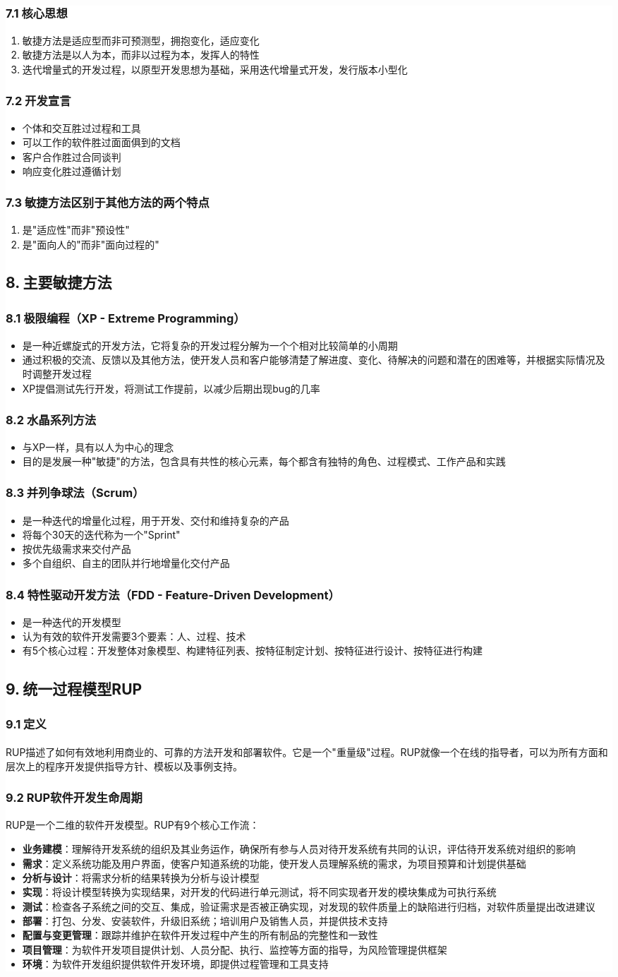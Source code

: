 ### 7.1 核心思想
1. 敏捷方法是适应型而非可预测型，拥抱变化，适应变化
2. 敏捷方法是以人为本，而非以过程为本，发挥人的特性
3. 迭代增量式的开发过程，以原型开发思想为基础，采用迭代增量式开发，发行版本小型化

### 7.2 开发宣言
- 个体和交互胜过过程和工具
- 可以工作的软件胜过面面俱到的文档
- 客户合作胜过合同谈判
- 响应变化胜过遵循计划

### 7.3 敏捷方法区别于其他方法的两个特点
1. 是"适应性"而非"预设性"
2. 是"面向人的"而非"面向过程的"

## 8. 主要敏捷方法

### 8.1 极限编程（XP - Extreme Programming）
- 是一种近螺旋式的开发方法，它将复杂的开发过程分解为一个个相对比较简单的小周期
- 通过积极的交流、反馈以及其他方法，使开发人员和客户能够清楚了解进度、变化、待解决的问题和潜在的困难等，并根据实际情况及时调整开发过程
- XP提倡测试先行开发，将测试工作提前，以减少后期出现bug的几率

### 8.2 水晶系列方法
- 与XP一样，具有以人为中心的理念
- 目的是发展一种"敏捷"的方法，包含具有共性的核心元素，每个都含有独特的角色、过程模式、工作产品和实践

### 8.3 并列争球法（Scrum）
- 是一种迭代的增量化过程，用于开发、交付和维持复杂的产品
- 将每个30天的迭代称为一个"Sprint"
- 按优先级需求来交付产品
- 多个自组织、自主的团队并行地增量化交付产品

### 8.4 特性驱动开发方法（FDD - Feature-Driven Development）
- 是一种迭代的开发模型
- 认为有效的软件开发需要3个要素：人、过程、技术
- 有5个核心过程：开发整体对象模型、构建特征列表、按特征制定计划、按特征进行设计、按特征进行构建

## 9. 统一过程模型RUP

### 9.1 定义
RUP描述了如何有效地利用商业的、可靠的方法开发和部署软件。它是一个"重量级"过程。RUP就像一个在线的指导者，可以为所有方面和层次上的程序开发提供指导方针、模板以及事例支持。

### 9.2 RUP软件开发生命周期
RUP是一个二维的软件开发模型。RUP有9个核心工作流：
- **业务建模**：理解待开发系统的组织及其业务运作，确保所有参与人员对待开发系统有共同的认识，评估待开发系统对组织的影响
- **需求**：定义系统功能及用户界面，使客户知道系统的功能，使开发人员理解系统的需求，为项目预算和计划提供基础
- **分析与设计**：将需求分析的结果转换为分析与设计模型
- **实现**：将设计模型转换为实现结果，对开发的代码进行单元测试，将不同实现者开发的模块集成为可执行系统
- **测试**：检查各子系统之间的交互、集成，验证需求是否被正确实现，对发现的软件质量上的缺陷进行归档，对软件质量提出改进建议
- **部署**：打包、分发、安装软件，升级旧系统；培训用户及销售人员，并提供技术支持
- **配置与变更管理**：跟踪并维护在软件开发过程中产生的所有制品的完整性和一致性
- **项目管理**：为软件开发项目提供计划、人员分配、执行、监控等方面的指导，为风险管理提供框架
- **环境**：为软件开发组织提供软件开发环境，即提供过程管理和工具支持
